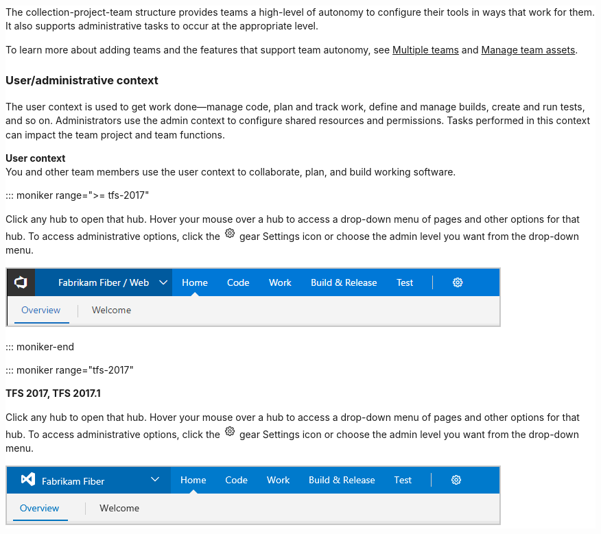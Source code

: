 </td>
</tr>
</tbody>
</table>

The collection-project-team structure provides teams a high-level of autonomy to configure their tools in ways that work for them. It also supports administrative tasks to occur at the appropriate level.

To learn more about adding teams and the features that support team autonomy, see [Multiple teams](../work/scale/multiple-teams.md) and [Manage team assets](../work/scale/manage-team-assets.md).



<a id="user-admin-context">  </a>

### User/administrative context

The user context is used to get work done&mdash;manage code, plan and track work,  define and manage builds, create and run tests, and so on. Administrators use the admin context to configure shared resources and permissions. Tasks performed in this context can impact the team project and team functions.  

**User context**   
You and other team members use the user context to collaborate, plan, and build working software.  
 
<a id="user-context-id" />

<a id="team-services-user-context" />

::: moniker range=">= tfs-2017"

Click any hub to open that hub. Hover your mouse over a hub to access a drop-down menu of pages and other options for that hub. To access administrative options, click the ![gear icon](_img/work-tfs-web-portal/IC623347.png) gear Settings icon or choose the admin level you want from the drop-down menu.  

<img src="_img/wwp-user-context-team-services.png" alt="VSTS, User context hubs" style="border: 1px solid #CCCCCC;" /> 

::: moniker-end

::: moniker range="tfs-2017"

**TFS 2017, TFS 2017.1**
<a id="tfs-2017-user-context" /> 

Click any hub to open that hub. Hover your mouse over a hub to access a drop-down menu of pages and other options for that hub. To access administrative options, click the ![gear icon](_img/work-tfs-web-portal/IC623347.png) gear Settings icon or choose the admin level you want from the drop-down menu.  

<img src="_img/web-portal-user-context-tfs-2017.png" alt="TFS 2017, User context hubs" style="border: 1px solid #CCCCCC;" /> 
